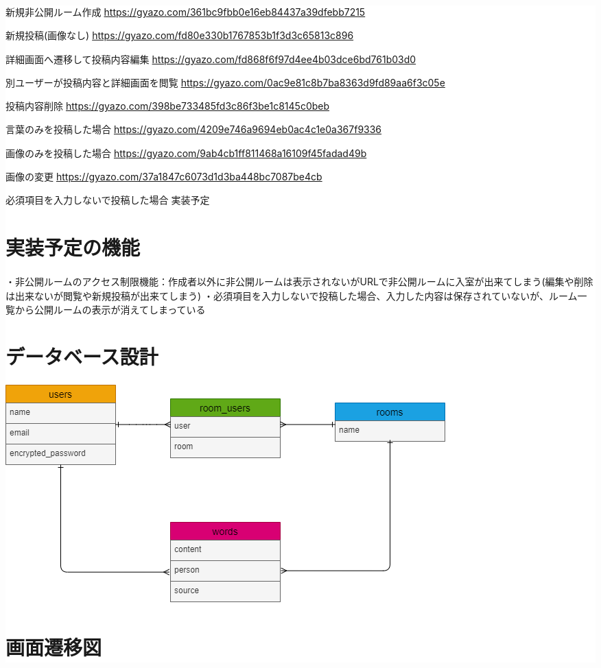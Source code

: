 新規非公開ルーム作成
https://gyazo.com/361bc9fbb0e16eb84437a39dfebb7215

新規投稿(画像なし)
https://gyazo.com/fd80e330b1767853b1f3d3c65813c896

詳細画面へ遷移して投稿内容編集
https://gyazo.com/fd868f6f97d4ee4b03dce6bd761b03d0

別ユーザーが投稿内容と詳細画面を閲覧
https://gyazo.com/0ac9e81c8b7ba8363d9fd89aa6f3c05e

投稿内容削除
https://gyazo.com/398be733485fd3c86f3be1c8145c0beb

言葉のみを投稿した場合
https://gyazo.com/4209e746a9694eb0ac4c1e0a367f9336

画像のみを投稿した場合
https://gyazo.com/9ab4cb1ff811468a16109f45fadad49b

画像の変更
https://gyazo.com/37a1847c6073d1d3ba448bc7087be4cb

必須項目を入力しないで投稿した場合
実装予定


# 実装予定の機能
・非公開ルームのアクセス制限機能：作成者以外に非公開ルームは表示されないがURLで非公開ルームに入室が出来てしまう(編集や削除は出来ないが閲覧や新規投稿が出来てしまう)
・必須項目を入力しないで投稿した場合、入力した内容は保存されていないが、ルーム一覧から公開ルームの表示が消えてしまっている

# データベース設計
![Alt text](memory-1.png)

# 画面遷移図